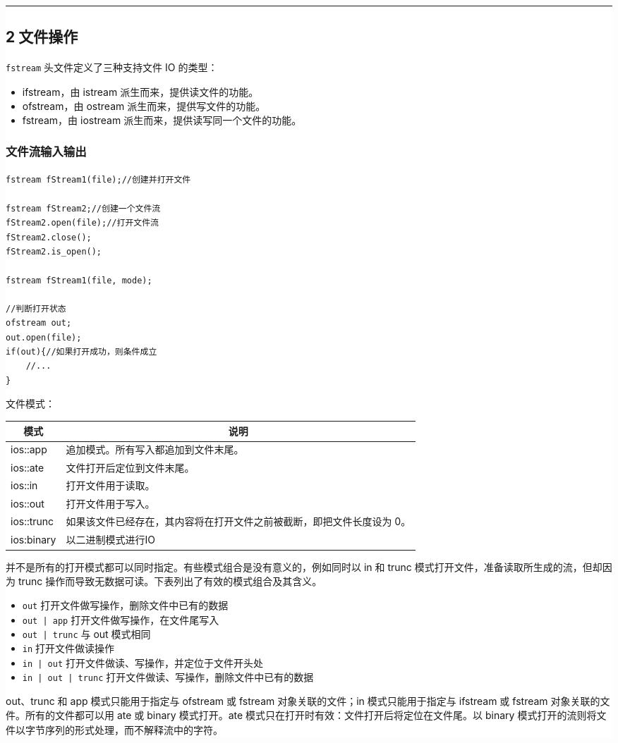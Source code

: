 
---
## 2 文件操作

`fstream` 头文件定义了三种支持文件 IO 的类型：

- ifstream，由 istream 派生而来，提供读文件的功能。
- ofstream，由 ostream 派生而来，提供写文件的功能。
- fstream，由 iostream 派生而来，提供读写同一个文件的功能。

### 文件流输入输出

```
fstream fStream1(file);//创建并打开文件

fstream fStream2;//创建一个文件流
fStream2.open(file);//打开文件流
fStream2.close();
fStream2.is_open();

fstream fStream1(file, mode);
    
//判断打开状态
ofstream out;
out.open(file);
if(out){//如果打开成功，则条件成立
    //...
}
```

文件模式：

模式|说明
--- | ---
ios::app |     追加模式。所有写入都追加到文件末尾。
ios::ate |     文件打开后定位到文件末尾。
ios::in |     打开文件用于读取。
ios::out |     打开文件用于写入。
ios::trunc |     如果该文件已经存在，其内容将在打开文件之前被截断，即把文件长度设为 0。
ios:binary | 以二进制模式进行IO

并不是所有的打开模式都可以同时指定。有些模式组合是没有意义的，例如同时以 in 和 trunc 模式打开文件，准备读取所生成的流，但却因为 trunc 操作而导致无数据可读。下表列出了有效的模式组合及其含义。

- `out` 打开文件做写操作，删除文件中已有的数据 
- `out | app` 打开文件做写操作，在文件尾写入 
- `out | trunc` 与 out 模式相同 
- `in` 打开文件做读操作 
- `in | out` 打开文件做读、写操作，并定位于文件开头处 
- `in | out | trunc` 打开文件做读、写操作，删除文件中已有的数据

out、trunc 和 app 模式只能用于指定与 ofstream 或 fstream 对象关联的文件；in 模式只能用于指定与 ifstream 或 fstream 对象关联的文件。所有的文件都可以用 ate 或 binary 模式打开。ate 模式只在打开时有效：文件打开后将定位在文件尾。以 binary 模式打开的流则将文件以字节序列的形式处理，而不解释流中的字符。
